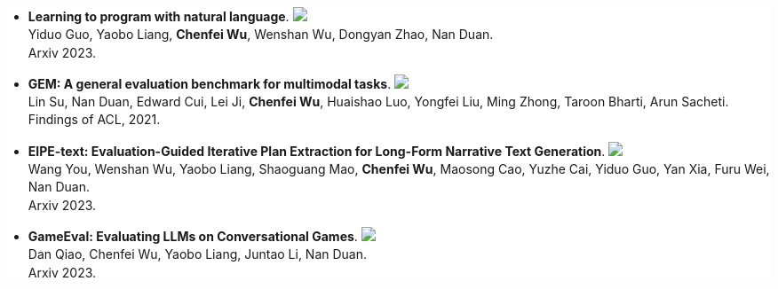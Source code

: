 - **Learning to program with natural language**. [![](https://img.shields.io/badge/Paper-378CE7)](https://arxiv.org/abs/2304.10464)
  <br> Yiduo Guo, Yaobo Liang, **Chenfei Wu**, Wenshan Wu, Dongyan Zhao, Nan Duan.
  <br> Arxiv 2023.

- **GEM: A general evaluation benchmark for multimodal tasks**. [![](https://img.shields.io/badge/Paper-378CE7)](https://arxiv.org/abs/2106.09889)
  <br> Lin Su, Nan Duan, Edward Cui, Lei Ji, **Chenfei Wu**, Huaishao Luo, Yongfei Liu, Ming Zhong, Taroon Bharti, Arun Sacheti.
  <br> Findings of ACL, 2021.

- **EIPE-text: Evaluation-Guided Iterative Plan Extraction for Long-Form Narrative Text Generation**. [![](https://img.shields.io/badge/Paper-378CE7)](https://arxiv.org/abs/2310.08185)
  <br> Wang You, Wenshan Wu, Yaobo Liang, Shaoguang Mao, **Chenfei Wu**, Maosong Cao, Yuzhe Cai, Yiduo Guo, Yan Xia, Furu Wei, Nan Duan.
  <br> Arxiv 2023.

- **GameEval: Evaluating LLMs on Conversational Games**. [![](https://img.shields.io/badge/Paper-378CE7)](https://arxiv.org/abs/2402.10534)
  <br> Dan Qiao, Chenfei Wu, Yaobo Liang, Juntao Li, Nan Duan.
  <br> Arxiv 2023.

